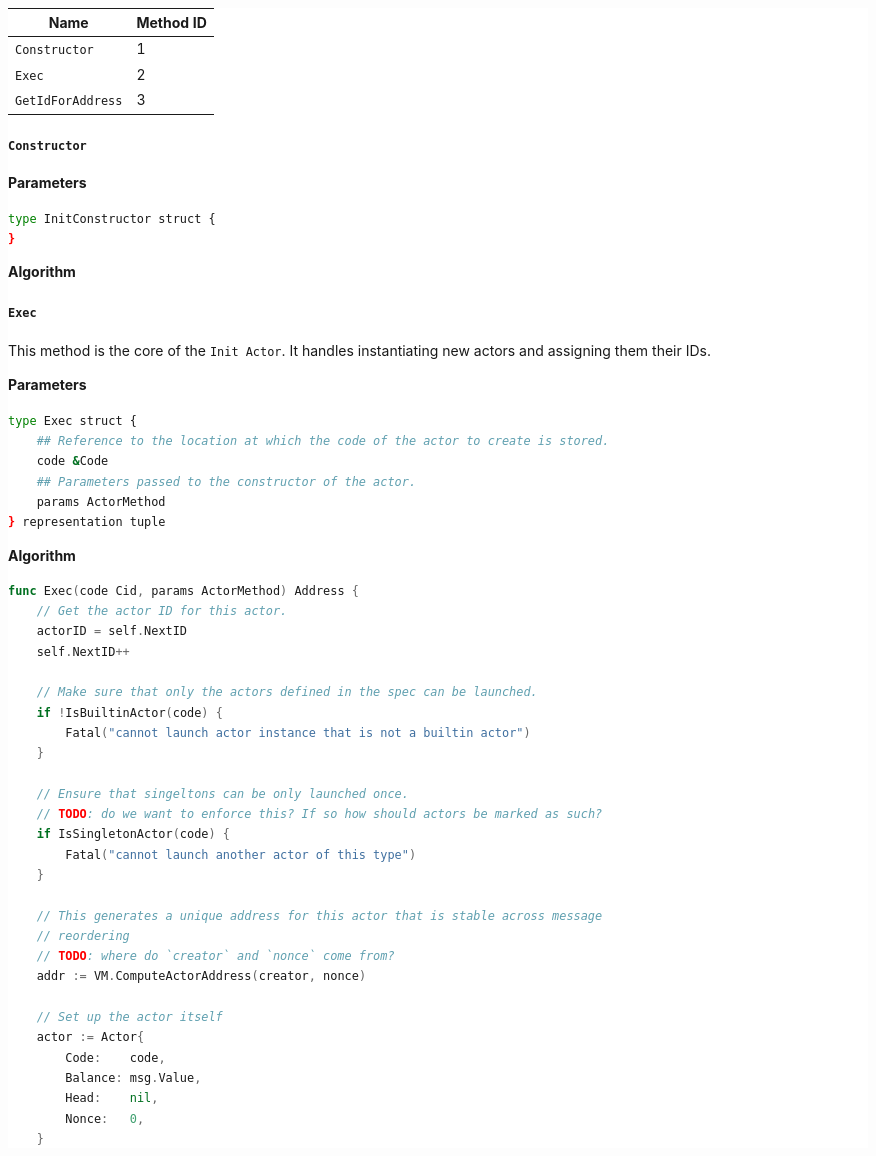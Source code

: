 | Name | Method ID |
|--------|-------------|
| `Constructor` | 1 |
| `Exec` | 2 |
| `GetIdForAddress` | 3 |

#### `Constructor`

**Parameters**

```sh
type InitConstructor struct {
}

```

**Algorithm**

#### `Exec`

This method is the core of the `Init Actor`. It handles instantiating new actors and assigning them their IDs.

**Parameters**

```sh
type Exec struct {
    ## Reference to the location at which the code of the actor to create is stored.
    code &Code
    ## Parameters passed to the constructor of the actor.
    params ActorMethod
} representation tuple
```

**Algorithm**

```go
func Exec(code Cid, params ActorMethod) Address {
	// Get the actor ID for this actor.
	actorID = self.NextID
	self.NextID++

	// Make sure that only the actors defined in the spec can be launched.
	if !IsBuiltinActor(code) {
		Fatal("cannot launch actor instance that is not a builtin actor")
	}

	// Ensure that singeltons can be only launched once.
	// TODO: do we want to enforce this? If so how should actors be marked as such?
	if IsSingletonActor(code) {
		Fatal("cannot launch another actor of this type")
	}

	// This generates a unique address for this actor that is stable across message
	// reordering
	// TODO: where do `creator` and `nonce` come from?
	addr := VM.ComputeActorAddress(creator, nonce)

	// Set up the actor itself
	actor := Actor{
		Code:    code,
		Balance: msg.Value,
		Head:    nil,
		Nonce:   0,
	}

```